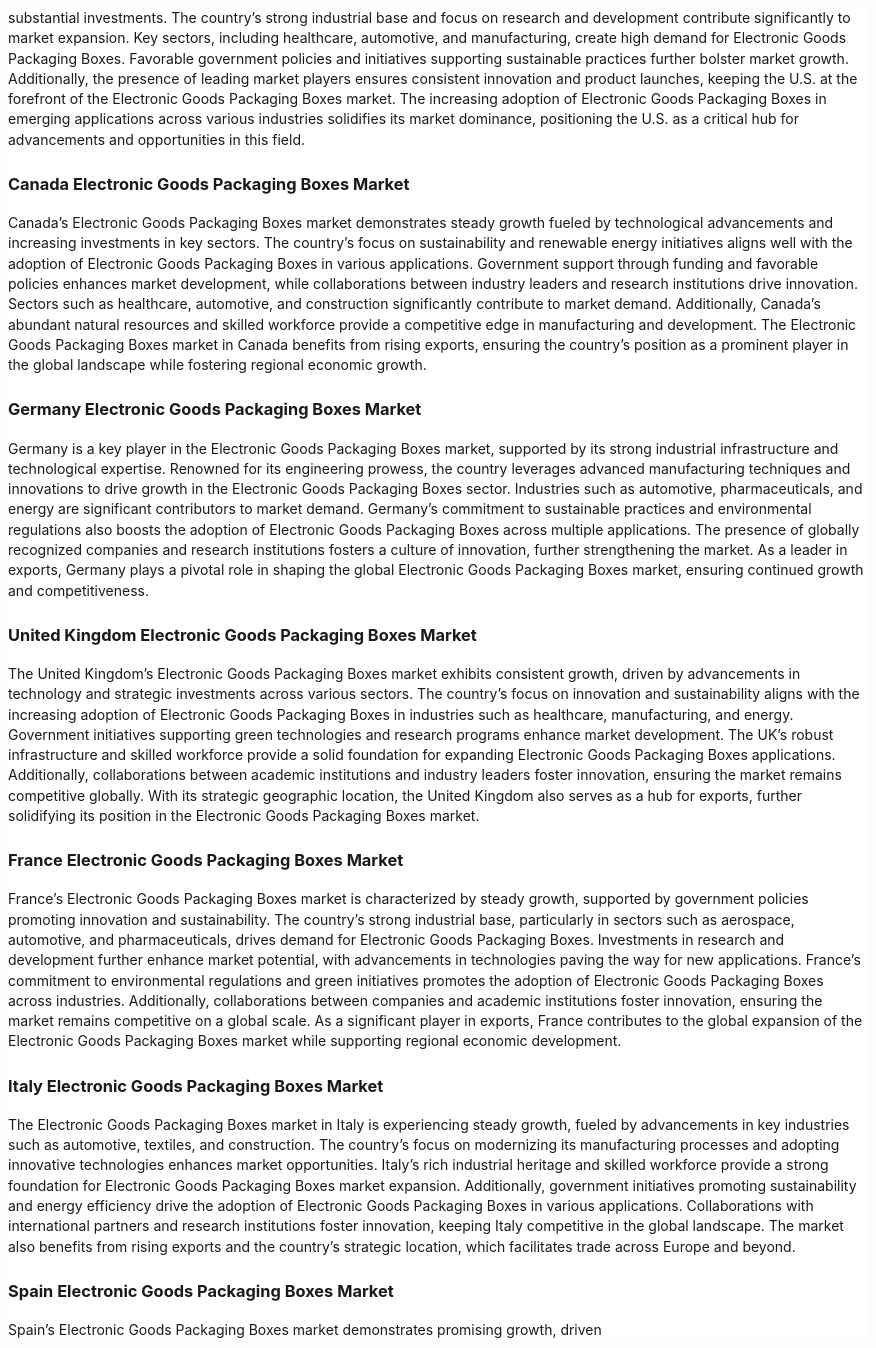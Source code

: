 substantial investments. The country&rsquo;s strong industrial base and focus on research and development contribute significantly to market expansion. Key sectors, including healthcare, automotive, and manufacturing, create high demand for Electronic Goods Packaging Boxes. Favorable government policies and initiatives supporting sustainable practices further bolster market growth. Additionally, the presence of leading market players ensures consistent innovation and product launches, keeping the U.S. at the forefront of the Electronic Goods Packaging Boxes market. The increasing adoption of Electronic Goods Packaging Boxes in emerging applications across various industries solidifies its market dominance, positioning the U.S. as a critical hub for advancements and opportunities in this field.</p><h3>Canada Electronic Goods Packaging Boxes Market</h3><p>Canada&rsquo;s Electronic Goods Packaging Boxes market demonstrates steady growth fueled by technological advancements and increasing investments in key sectors. The country&rsquo;s focus on sustainability and renewable energy initiatives aligns well with the adoption of Electronic Goods Packaging Boxes in various applications. Government support through funding and favorable policies enhances market development, while collaborations between industry leaders and research institutions drive innovation. Sectors such as healthcare, automotive, and construction significantly contribute to market demand. Additionally, Canada&rsquo;s abundant natural resources and skilled workforce provide a competitive edge in manufacturing and development. The Electronic Goods Packaging Boxes market in Canada benefits from rising exports, ensuring the country&rsquo;s position as a prominent player in the global landscape while fostering regional economic growth.</p><h3>Germany Electronic Goods Packaging Boxes Market</h3><p>Germany is a key player in the Electronic Goods Packaging Boxes market, supported by its strong industrial infrastructure and technological expertise. Renowned for its engineering prowess, the country leverages advanced manufacturing techniques and innovations to drive growth in the Electronic Goods Packaging Boxes sector. Industries such as automotive, pharmaceuticals, and energy are significant contributors to market demand. Germany&rsquo;s commitment to sustainable practices and environmental regulations also boosts the adoption of Electronic Goods Packaging Boxes across multiple applications. The presence of globally recognized companies and research institutions fosters a culture of innovation, further strengthening the market. As a leader in exports, Germany plays a pivotal role in shaping the global Electronic Goods Packaging Boxes market, ensuring continued growth and competitiveness.</p><h3>United Kingdom Electronic Goods Packaging Boxes Market</h3><p>The United Kingdom&rsquo;s Electronic Goods Packaging Boxes market exhibits consistent growth, driven by advancements in technology and strategic investments across various sectors. The country&rsquo;s focus on innovation and sustainability aligns with the increasing adoption of Electronic Goods Packaging Boxes in industries such as healthcare, manufacturing, and energy. Government initiatives supporting green technologies and research programs enhance market development. The UK&rsquo;s robust infrastructure and skilled workforce provide a solid foundation for expanding Electronic Goods Packaging Boxes applications. Additionally, collaborations between academic institutions and industry leaders foster innovation, ensuring the market remains competitive globally. With its strategic geographic location, the United Kingdom also serves as a hub for exports, further solidifying its position in the Electronic Goods Packaging Boxes market.</p><h3>France Electronic Goods Packaging Boxes Market</h3><p>France&rsquo;s Electronic Goods Packaging Boxes market is characterized by steady growth, supported by government policies promoting innovation and sustainability. The country&rsquo;s strong industrial base, particularly in sectors such as aerospace, automotive, and pharmaceuticals, drives demand for Electronic Goods Packaging Boxes. Investments in research and development further enhance market potential, with advancements in technologies paving the way for new applications. France&rsquo;s commitment to environmental regulations and green initiatives promotes the adoption of Electronic Goods Packaging Boxes across industries. Additionally, collaborations between companies and academic institutions foster innovation, ensuring the market remains competitive on a global scale. As a significant player in exports, France contributes to the global expansion of the Electronic Goods Packaging Boxes market while supporting regional economic development.</p><h3>Italy Electronic Goods Packaging Boxes Market</h3><p>The Electronic Goods Packaging Boxes market in Italy is experiencing steady growth, fueled by advancements in key industries such as automotive, textiles, and construction. The country&rsquo;s focus on modernizing its manufacturing processes and adopting innovative technologies enhances market opportunities. Italy&rsquo;s rich industrial heritage and skilled workforce provide a strong foundation for Electronic Goods Packaging Boxes market expansion. Additionally, government initiatives promoting sustainability and energy efficiency drive the adoption of Electronic Goods Packaging Boxes in various applications. Collaborations with international partners and research institutions foster innovation, keeping Italy competitive in the global landscape. The market also benefits from rising exports and the country&rsquo;s strategic location, which facilitates trade across Europe and beyond.</p><h3>Spain Electronic Goods Packaging Boxes Market</h3><p>Spain&rsquo;s Electronic Goods Packaging Boxes market demonstrates promising growth, driven